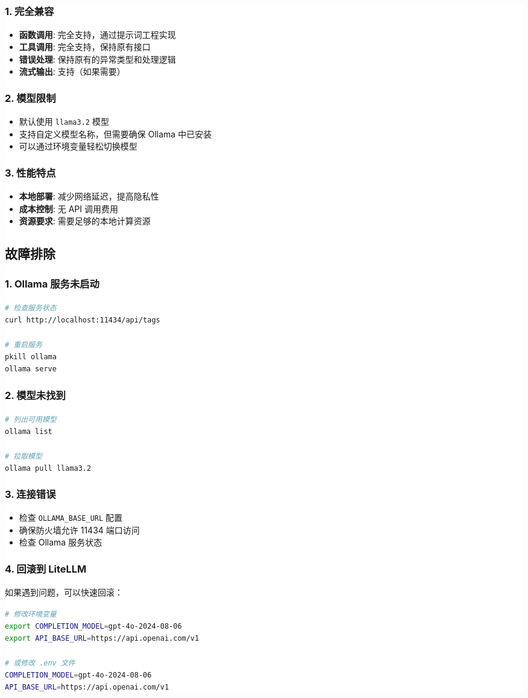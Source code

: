 ### 1. 完全兼容
- **函数调用**: 完全支持，通过提示词工程实现
- **工具调用**: 完全支持，保持原有接口
- **错误处理**: 保持原有的异常类型和处理逻辑
- **流式输出**: 支持（如果需要）

### 2. 模型限制
- 默认使用 `llama3.2` 模型
- 支持自定义模型名称，但需要确保 Ollama 中已安装
- 可以通过环境变量轻松切换模型

### 3. 性能特点
- **本地部署**: 减少网络延迟，提高隐私性
- **成本控制**: 无 API 调用费用
- **资源要求**: 需要足够的本地计算资源

## 故障排除

### 1. Ollama 服务未启动
```bash
# 检查服务状态
curl http://localhost:11434/api/tags

# 重启服务
pkill ollama
ollama serve
```

### 2. 模型未找到
```bash
# 列出可用模型
ollama list

# 拉取模型
ollama pull llama3.2
```

### 3. 连接错误
- 检查 `OLLAMA_BASE_URL` 配置
- 确保防火墙允许 11434 端口访问
- 检查 Ollama 服务状态

### 4. 回滚到 LiteLLM
如果遇到问题，可以快速回滚：

```bash
# 修改环境变量
export COMPLETION_MODEL=gpt-4o-2024-08-06
export API_BASE_URL=https://api.openai.com/v1

# 或修改 .env 文件
COMPLETION_MODEL=gpt-4o-2024-08-06
API_BASE_URL=https://api.openai.com/v1
```
